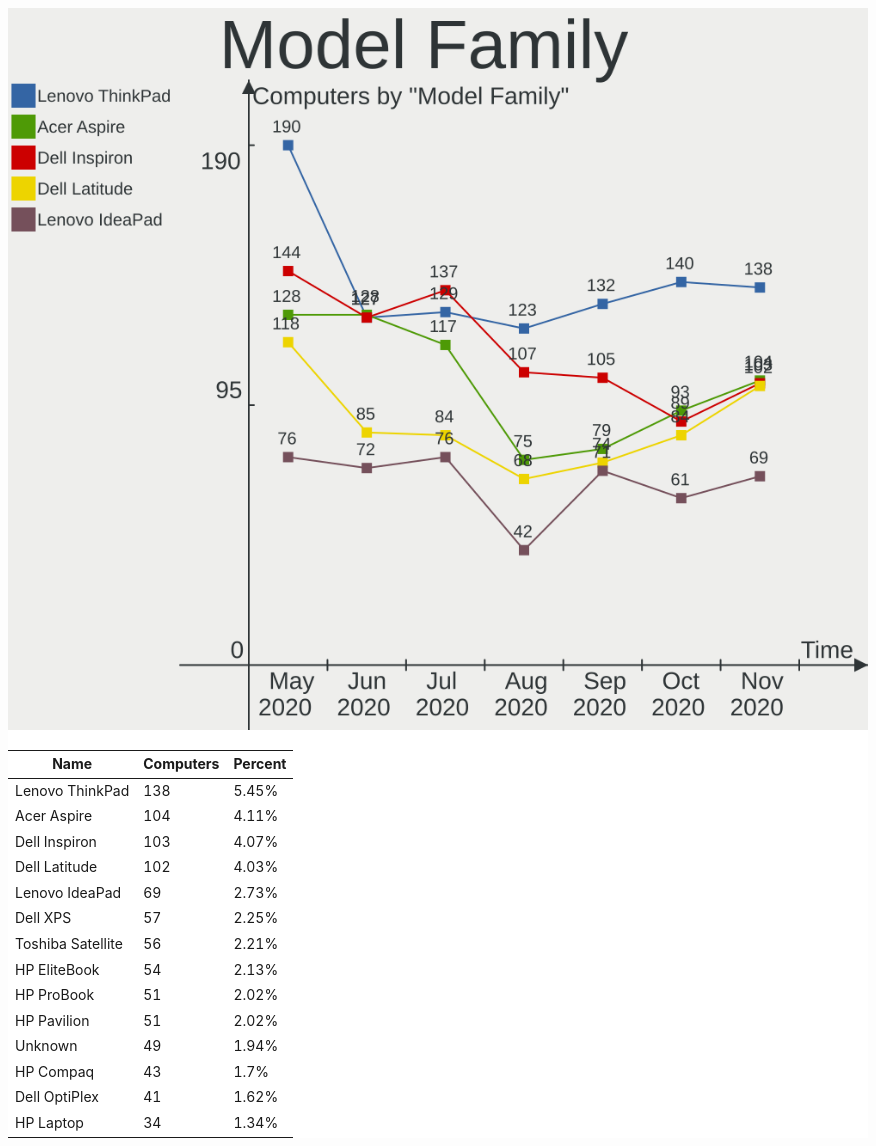 ![Model Family](./All/images/line_chart/node_model_family.svg)

| Name                    | Computers | Percent |
|-------------------------|-----------|---------|
| Lenovo ThinkPad         | 138       | 5.45%   |
| Acer Aspire             | 104       | 4.11%   |
| Dell Inspiron           | 103       | 4.07%   |
| Dell Latitude           | 102       | 4.03%   |
| Lenovo IdeaPad          | 69        | 2.73%   |
| Dell XPS                | 57        | 2.25%   |
| Toshiba Satellite       | 56        | 2.21%   |
| HP EliteBook            | 54        | 2.13%   |
| HP ProBook              | 51        | 2.02%   |
| HP Pavilion             | 51        | 2.02%   |
| Unknown                 | 49        | 1.94%   |
| HP Compaq               | 43        | 1.7%    |
| Dell OptiPlex           | 41        | 1.62%   |
| HP Laptop               | 34        | 1.34%   |